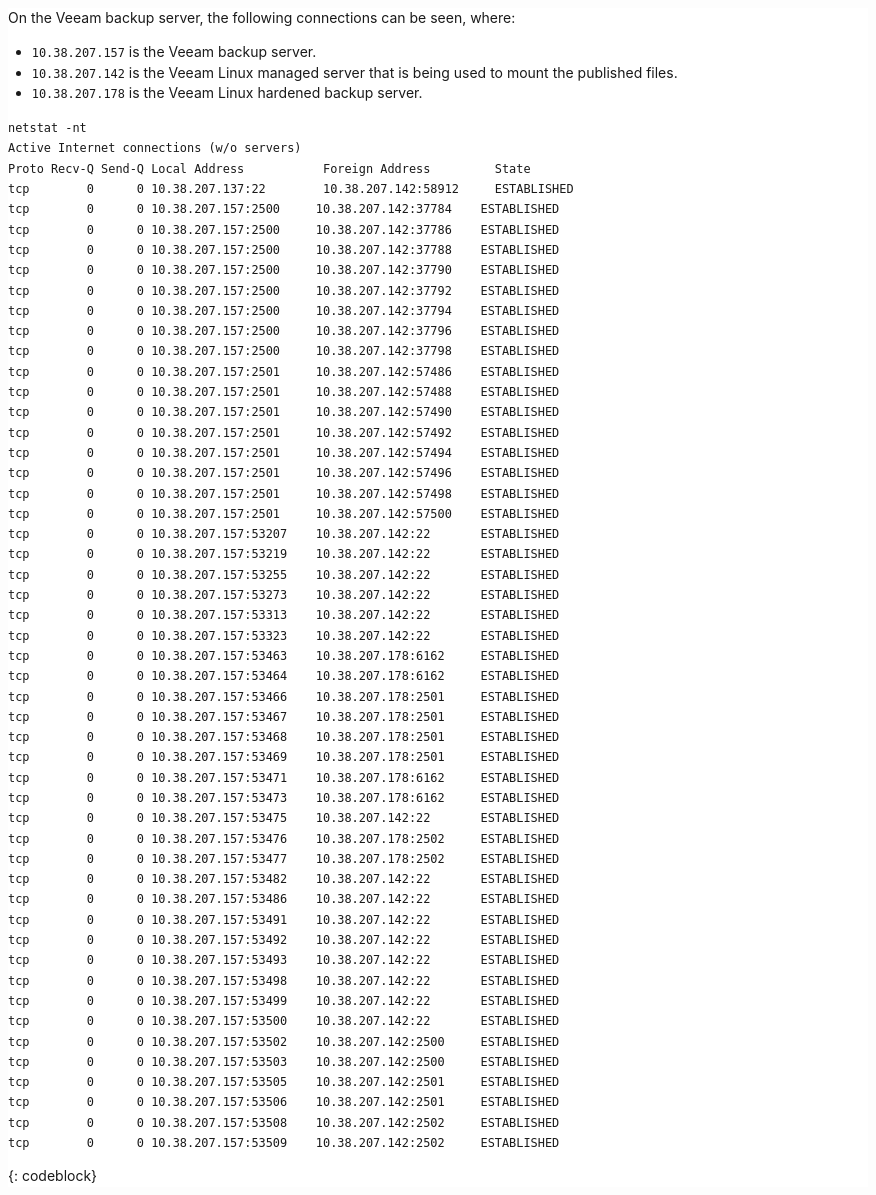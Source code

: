 On the Veeam backup server, the following connections can be seen, where:

* `10.38.207.157` is the Veeam backup server.
* `10.38.207.142` is the Veeam Linux managed server that is being used to mount the published files.
* `10.38.207.178` is the Veeam Linux hardened backup server.

```text
netstat -nt
Active Internet connections (w/o servers)
Proto Recv-Q Send-Q Local Address           Foreign Address         State      
tcp        0      0 10.38.207.137:22        10.38.207.142:58912     ESTABLISHED
tcp        0      0 10.38.207.157:2500     10.38.207.142:37784    ESTABLISHED
tcp        0      0 10.38.207.157:2500     10.38.207.142:37786    ESTABLISHED
tcp        0      0 10.38.207.157:2500     10.38.207.142:37788    ESTABLISHED
tcp        0      0 10.38.207.157:2500     10.38.207.142:37790    ESTABLISHED
tcp        0      0 10.38.207.157:2500     10.38.207.142:37792    ESTABLISHED
tcp        0      0 10.38.207.157:2500     10.38.207.142:37794    ESTABLISHED
tcp        0      0 10.38.207.157:2500     10.38.207.142:37796    ESTABLISHED
tcp        0      0 10.38.207.157:2500     10.38.207.142:37798    ESTABLISHED
tcp        0      0 10.38.207.157:2501     10.38.207.142:57486    ESTABLISHED
tcp        0      0 10.38.207.157:2501     10.38.207.142:57488    ESTABLISHED
tcp        0      0 10.38.207.157:2501     10.38.207.142:57490    ESTABLISHED
tcp        0      0 10.38.207.157:2501     10.38.207.142:57492    ESTABLISHED
tcp        0      0 10.38.207.157:2501     10.38.207.142:57494    ESTABLISHED
tcp        0      0 10.38.207.157:2501     10.38.207.142:57496    ESTABLISHED
tcp        0      0 10.38.207.157:2501     10.38.207.142:57498    ESTABLISHED
tcp        0      0 10.38.207.157:2501     10.38.207.142:57500    ESTABLISHED
tcp        0      0 10.38.207.157:53207    10.38.207.142:22       ESTABLISHED
tcp        0      0 10.38.207.157:53219    10.38.207.142:22       ESTABLISHED
tcp        0      0 10.38.207.157:53255    10.38.207.142:22       ESTABLISHED
tcp        0      0 10.38.207.157:53273    10.38.207.142:22       ESTABLISHED
tcp        0      0 10.38.207.157:53313    10.38.207.142:22       ESTABLISHED
tcp        0      0 10.38.207.157:53323    10.38.207.142:22       ESTABLISHED
tcp        0      0 10.38.207.157:53463    10.38.207.178:6162     ESTABLISHED
tcp        0      0 10.38.207.157:53464    10.38.207.178:6162     ESTABLISHED
tcp        0      0 10.38.207.157:53466    10.38.207.178:2501     ESTABLISHED
tcp        0      0 10.38.207.157:53467    10.38.207.178:2501     ESTABLISHED
tcp        0      0 10.38.207.157:53468    10.38.207.178:2501     ESTABLISHED
tcp        0      0 10.38.207.157:53469    10.38.207.178:2501     ESTABLISHED
tcp        0      0 10.38.207.157:53471    10.38.207.178:6162     ESTABLISHED
tcp        0      0 10.38.207.157:53473    10.38.207.178:6162     ESTABLISHED
tcp        0      0 10.38.207.157:53475    10.38.207.142:22       ESTABLISHED
tcp        0      0 10.38.207.157:53476    10.38.207.178:2502     ESTABLISHED
tcp        0      0 10.38.207.157:53477    10.38.207.178:2502     ESTABLISHED
tcp        0      0 10.38.207.157:53482    10.38.207.142:22       ESTABLISHED
tcp        0      0 10.38.207.157:53486    10.38.207.142:22       ESTABLISHED
tcp        0      0 10.38.207.157:53491    10.38.207.142:22       ESTABLISHED
tcp        0      0 10.38.207.157:53492    10.38.207.142:22       ESTABLISHED
tcp        0      0 10.38.207.157:53493    10.38.207.142:22       ESTABLISHED
tcp        0      0 10.38.207.157:53498    10.38.207.142:22       ESTABLISHED
tcp        0      0 10.38.207.157:53499    10.38.207.142:22       ESTABLISHED
tcp        0      0 10.38.207.157:53500    10.38.207.142:22       ESTABLISHED
tcp        0      0 10.38.207.157:53502    10.38.207.142:2500     ESTABLISHED
tcp        0      0 10.38.207.157:53503    10.38.207.142:2500     ESTABLISHED
tcp        0      0 10.38.207.157:53505    10.38.207.142:2501     ESTABLISHED
tcp        0      0 10.38.207.157:53506    10.38.207.142:2501     ESTABLISHED
tcp        0      0 10.38.207.157:53508    10.38.207.142:2502     ESTABLISHED
tcp        0      0 10.38.207.157:53509    10.38.207.142:2502     ESTABLISHED
```
{: codeblock}
